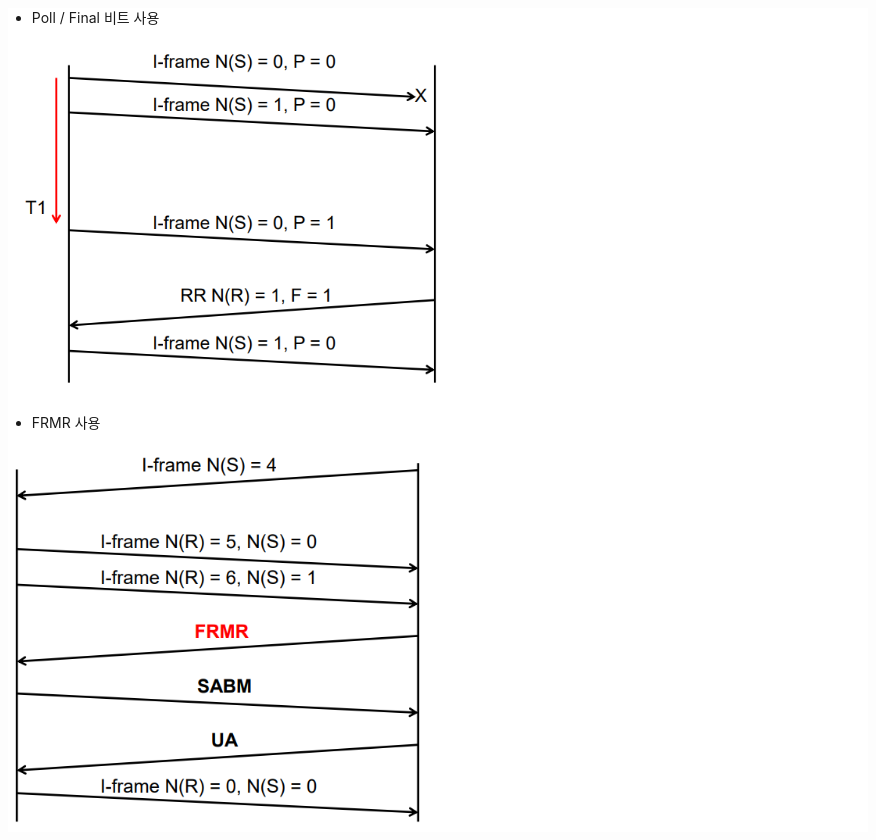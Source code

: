 - Poll / Final 비트 사용

<img src="assets/2023-02-27-20-24-49-image.png" title="" alt="" width="441">

- FRMR 사용

<img src="assets/2023-02-27-20-24-36-image.png" title="" alt="" width="422">
